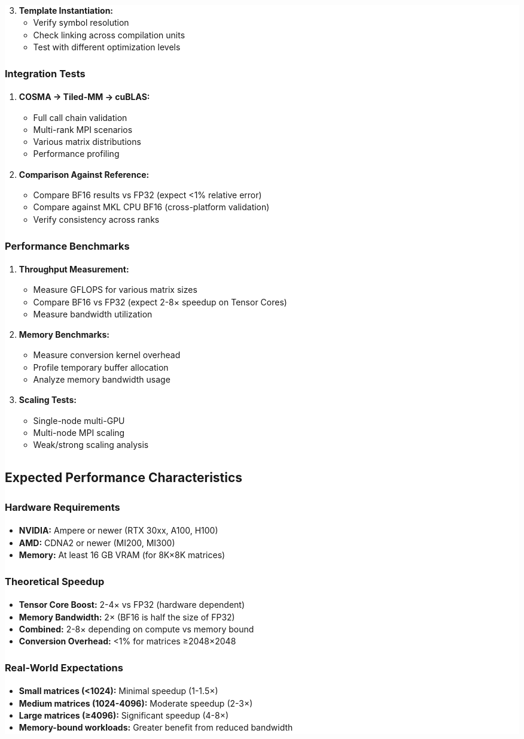3. **Template Instantiation:**
   - Verify symbol resolution
   - Check linking across compilation units
   - Test with different optimization levels

### Integration Tests
1. **COSMA → Tiled-MM → cuBLAS:**
   - Full call chain validation
   - Multi-rank MPI scenarios
   - Various matrix distributions
   - Performance profiling

2. **Comparison Against Reference:**
   - Compare BF16 results vs FP32 (expect <1% relative error)
   - Compare against MKL CPU BF16 (cross-platform validation)
   - Verify consistency across ranks

### Performance Benchmarks
1. **Throughput Measurement:**
   - Measure GFLOPS for various matrix sizes
   - Compare BF16 vs FP32 (expect 2-8× speedup on Tensor Cores)
   - Measure bandwidth utilization

2. **Memory Benchmarks:**
   - Measure conversion kernel overhead
   - Profile temporary buffer allocation
   - Analyze memory bandwidth usage

3. **Scaling Tests:**
   - Single-node multi-GPU
   - Multi-node MPI scaling
   - Weak/strong scaling analysis

## Expected Performance Characteristics

### Hardware Requirements
- **NVIDIA:** Ampere or newer (RTX 30xx, A100, H100)
- **AMD:** CDNA2 or newer (MI200, MI300)
- **Memory:** At least 16 GB VRAM (for 8K×8K matrices)

### Theoretical Speedup
- **Tensor Core Boost:** 2-4× vs FP32 (hardware dependent)
- **Memory Bandwidth:** 2× (BF16 is half the size of FP32)
- **Combined:** 2-8× depending on compute vs memory bound
- **Conversion Overhead:** <1% for matrices ≥2048×2048

### Real-World Expectations
- **Small matrices (<1024):** Minimal speedup (1-1.5×)
- **Medium matrices (1024-4096):** Moderate speedup (2-3×)
- **Large matrices (≥4096):** Significant speedup (4-8×)
- **Memory-bound workloads:** Greater benefit from reduced bandwidth

